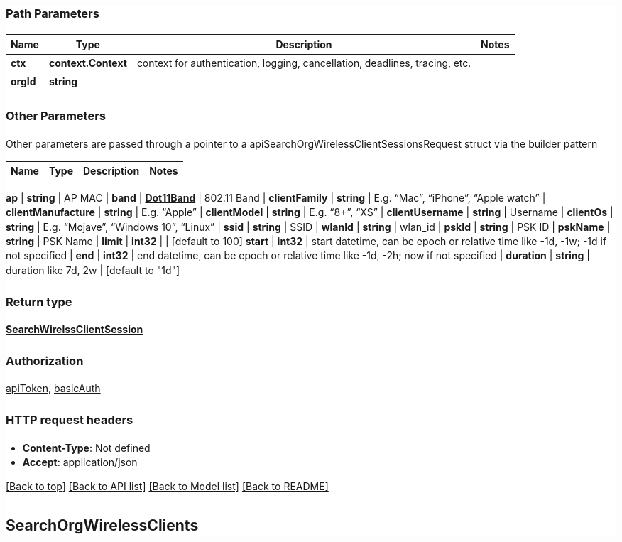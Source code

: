 ### Path Parameters


Name | Type | Description  | Notes
------------- | ------------- | ------------- | -------------
**ctx** | **context.Context** | context for authentication, logging, cancellation, deadlines, tracing, etc.
**orgId** | **string** |  | 

### Other Parameters

Other parameters are passed through a pointer to a apiSearchOrgWirelessClientSessionsRequest struct via the builder pattern


Name | Type | Description  | Notes
------------- | ------------- | ------------- | -------------

 **ap** | **string** | AP MAC | 
 **band** | [**Dot11Band**](Dot11Band.md) | 802.11 Band | 
 **clientFamily** | **string** | E.g. “Mac”, “iPhone”, “Apple watch” | 
 **clientManufacture** | **string** | E.g. “Apple” | 
 **clientModel** | **string** | E.g. “8+”, “XS” | 
 **clientUsername** | **string** | Username | 
 **clientOs** | **string** | E.g. “Mojave”, “Windows 10”, “Linux” | 
 **ssid** | **string** | SSID | 
 **wlanId** | **string** | wlan_id | 
 **pskId** | **string** | PSK ID | 
 **pskName** | **string** | PSK Name | 
 **limit** | **int32** |  | [default to 100]
 **start** | **int32** | start datetime, can be epoch or relative time like -1d, -1w; -1d if not specified | 
 **end** | **int32** | end datetime, can be epoch or relative time like -1d, -2h; now if not specified | 
 **duration** | **string** | duration like 7d, 2w | [default to &quot;1d&quot;]

### Return type

[**SearchWirelssClientSession**](SearchWirelssClientSession.md)

### Authorization

[apiToken](../README.md#apiToken), [basicAuth](../README.md#basicAuth)

### HTTP request headers

- **Content-Type**: Not defined
- **Accept**: application/json

[[Back to top]](#) [[Back to API list]](../README.md#documentation-for-api-endpoints)
[[Back to Model list]](../README.md#documentation-for-models)
[[Back to README]](../README.md)


## SearchOrgWirelessClients
